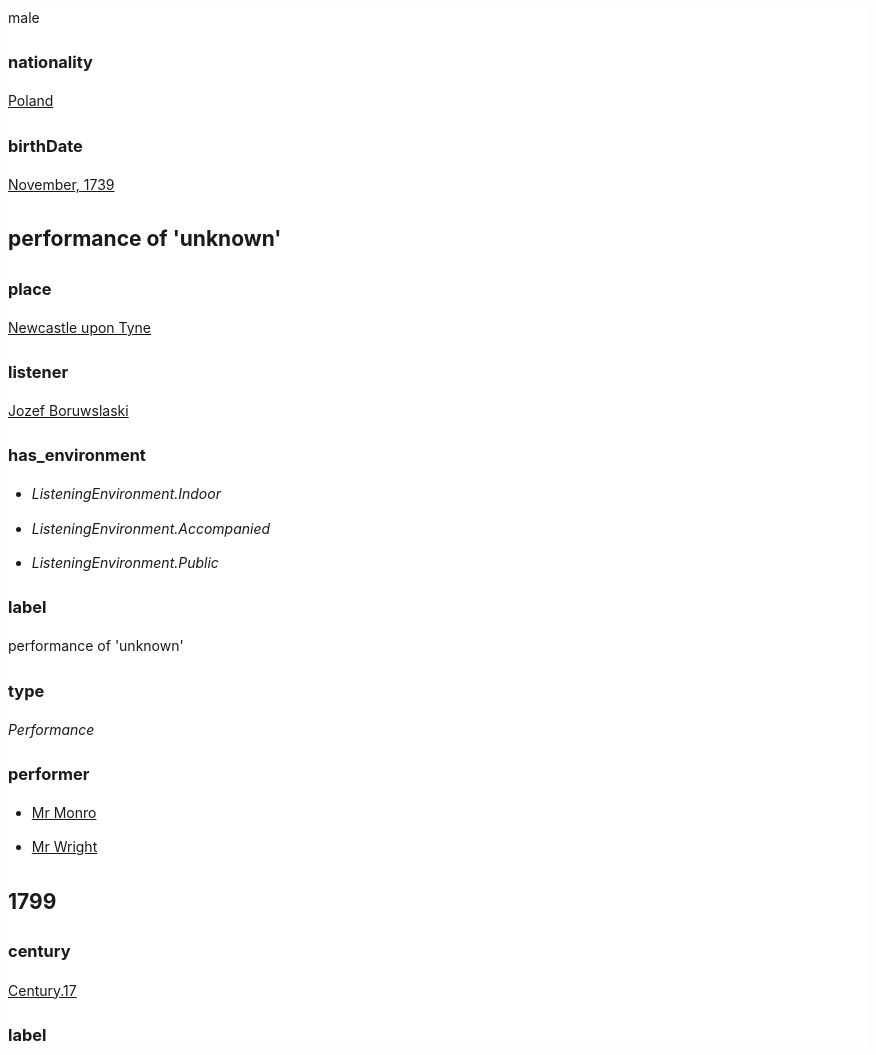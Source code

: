 
male

### nationality


[Poland](#Poland)

### birthDate


[November, 1739](#November-1739)

## performance of 'unknown'

### place


[Newcastle upon Tyne](#Newcastle-upon-Tyne)

### listener


[Jozef Boruwslaski](#Jozef-Boruwslaski)

### has_environment

 - *ListeningEnvironment.Indoor*

 - *ListeningEnvironment.Accompanied*

 - *ListeningEnvironment.Public*

### label


performance of 'unknown'

### type


*Performance*

### performer

 - [Mr Monro](#Mr-Monro)

 - [Mr Wright](#Mr-Wright)

## 1799

### century


[Century.17](#Century.17)

### label
